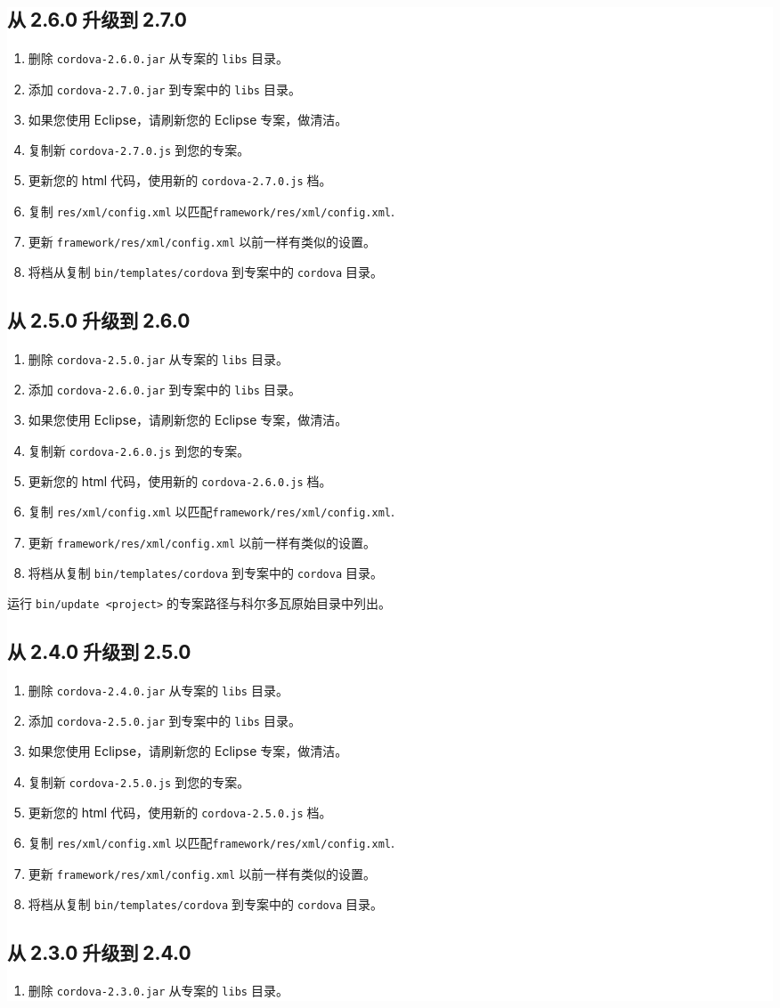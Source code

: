 ## 从 2.6.0 升级到 2.7.0

1.  删除 `cordova-2.6.0.jar` 从专案的 `libs` 目录。

2.  添加 `cordova-2.7.0.jar` 到专案中的 `libs` 目录。

3.  如果您使用 Eclipse，请刷新您的 Eclipse 专案，做清洁。

4.  复制新 `cordova-2.7.0.js` 到您的专案。

5.  更新您的 html 代码，使用新的 `cordova-2.7.0.js` 档。

6.  复制 `res/xml/config.xml` 以匹配`framework/res/xml/config.xml`.

7.  更新 `framework/res/xml/config.xml` 以前一样有类似的设置。

8.  将档从复制 `bin/templates/cordova` 到专案中的 `cordova` 目录。

## 从 2.5.0 升级到 2.6.0

1.  删除 `cordova-2.5.0.jar` 从专案的 `libs` 目录。

2.  添加 `cordova-2.6.0.jar` 到专案中的 `libs` 目录。

3.  如果您使用 Eclipse，请刷新您的 Eclipse 专案，做清洁。

4.  复制新 `cordova-2.6.0.js` 到您的专案。

5.  更新您的 html 代码，使用新的 `cordova-2.6.0.js` 档。

6.  复制 `res/xml/config.xml` 以匹配`framework/res/xml/config.xml`.

7.  更新 `framework/res/xml/config.xml` 以前一样有类似的设置。

8.  将档从复制 `bin/templates/cordova` 到专案中的 `cordova` 目录。

运行 `bin/update <project>` 的专案路径与科尔多瓦原始目录中列出。

## 从 2.4.0 升级到 2.5.0

1.  删除 `cordova-2.4.0.jar` 从专案的 `libs` 目录。

2.  添加 `cordova-2.5.0.jar` 到专案中的 `libs` 目录。

3.  如果您使用 Eclipse，请刷新您的 Eclipse 专案，做清洁。

4.  复制新 `cordova-2.5.0.js` 到您的专案。

5.  更新您的 html 代码，使用新的 `cordova-2.5.0.js` 档。

6.  复制 `res/xml/config.xml` 以匹配`framework/res/xml/config.xml`.

7.  更新 `framework/res/xml/config.xml` 以前一样有类似的设置。

8.  将档从复制 `bin/templates/cordova` 到专案中的 `cordova` 目录。

## 从 2.3.0 升级到 2.4.0

1.  删除 `cordova-2.3.0.jar` 从专案的 `libs` 目录。
